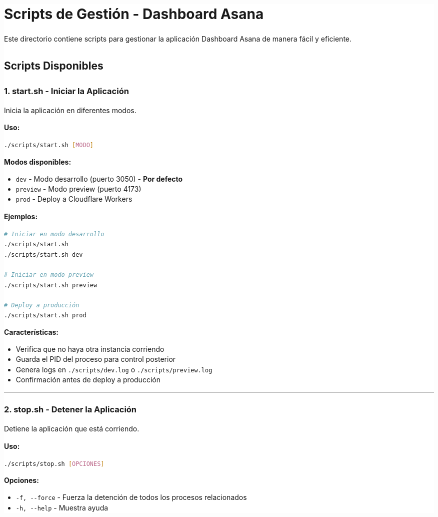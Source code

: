 # Scripts de Gestión - Dashboard Asana

Este directorio contiene scripts para gestionar la aplicación Dashboard Asana de manera fácil y eficiente.

## Scripts Disponibles

### 1. start.sh - Iniciar la Aplicación

Inicia la aplicación en diferentes modos.

**Uso:**
```bash
./scripts/start.sh [MODO]
```

**Modos disponibles:**
- `dev` - Modo desarrollo (puerto 3050) - **Por defecto**
- `preview` - Modo preview (puerto 4173)
- `prod` - Deploy a Cloudflare Workers

**Ejemplos:**
```bash
# Iniciar en modo desarrollo
./scripts/start.sh
./scripts/start.sh dev

# Iniciar en modo preview
./scripts/start.sh preview

# Deploy a producción
./scripts/start.sh prod
```

**Características:**
- Verifica que no haya otra instancia corriendo
- Guarda el PID del proceso para control posterior
- Genera logs en `./scripts/dev.log` o `./scripts/preview.log`
- Confirmación antes de deploy a producción

---

### 2. stop.sh - Detener la Aplicación

Detiene la aplicación que está corriendo.

**Uso:**
```bash
./scripts/stop.sh [OPCIONES]
```

**Opciones:**
- `-f, --force` - Fuerza la detención de todos los procesos relacionados
- `-h, --help` - Muestra ayuda
